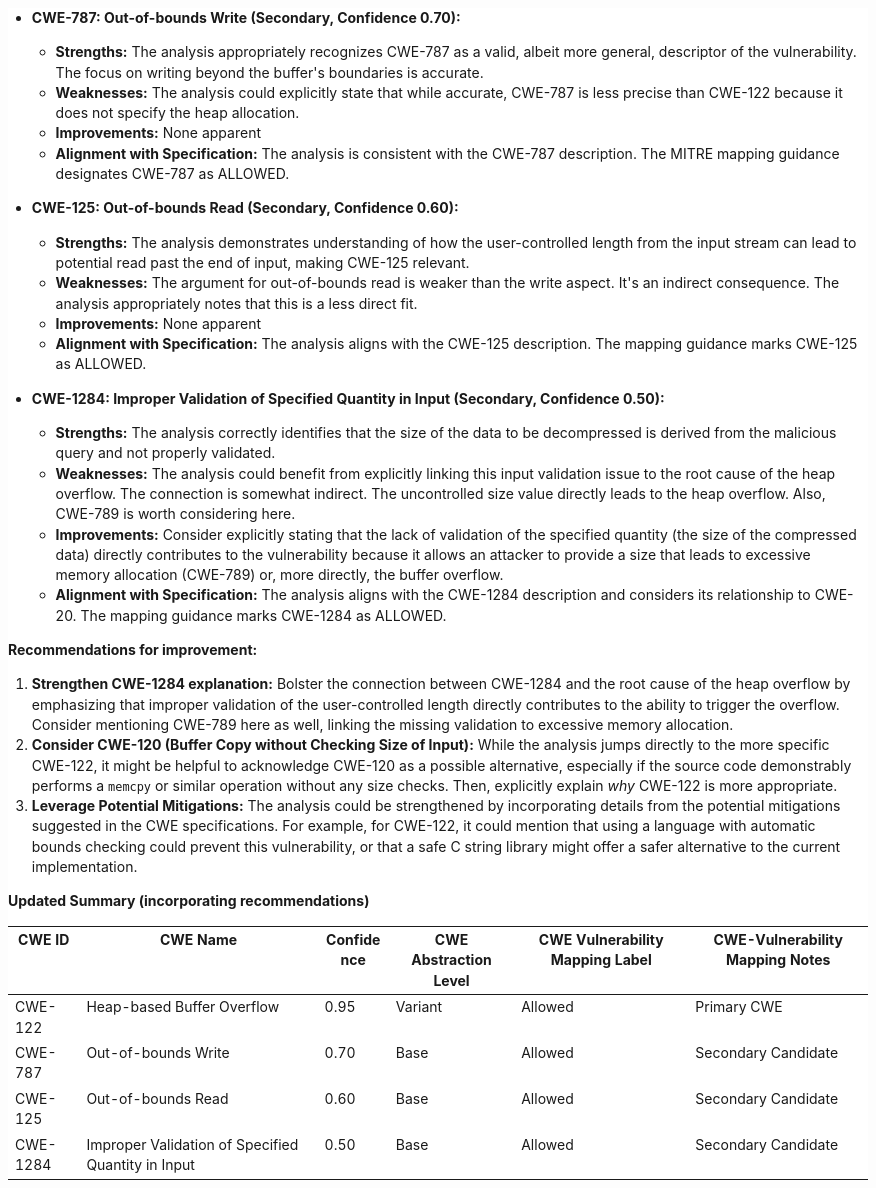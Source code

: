 *   **CWE-787: Out-of-bounds Write (Secondary, Confidence 0.70):**
    *   **Strengths:** The analysis appropriately recognizes CWE-787 as a valid, albeit more general, descriptor of the vulnerability. The focus on writing beyond the buffer's boundaries is accurate.
    *   **Weaknesses:** The analysis could explicitly state that while accurate, CWE-787 is less precise than CWE-122 because it does not specify the heap allocation.
    *   **Improvements:**  None apparent
    *   **Alignment with Specification:** The analysis is consistent with the CWE-787 description. The MITRE mapping guidance designates CWE-787 as ALLOWED.

*   **CWE-125: Out-of-bounds Read (Secondary, Confidence 0.60):**
    *   **Strengths:**  The analysis demonstrates understanding of how the user-controlled length from the input stream can lead to potential read past the end of input, making CWE-125 relevant.
    *   **Weaknesses:** The argument for out-of-bounds read is weaker than the write aspect. It's an indirect consequence. The analysis appropriately notes that this is a less direct fit.
    *   **Improvements:** None apparent
    *   **Alignment with Specification:** The analysis aligns with the CWE-125 description. The mapping guidance marks CWE-125 as ALLOWED.

*   **CWE-1284: Improper Validation of Specified Quantity in Input (Secondary, Confidence 0.50):**
    *   **Strengths:** The analysis correctly identifies that the size of the data to be decompressed is derived from the malicious query and not properly validated.
    *   **Weaknesses:** The analysis could benefit from explicitly linking this input validation issue to the root cause of the heap overflow. The connection is somewhat indirect. The uncontrolled size value directly leads to the heap overflow. Also, CWE-789 is worth considering here.
    *   **Improvements:** Consider explicitly stating that the lack of validation of the specified quantity (the size of the compressed data) directly contributes to the vulnerability because it allows an attacker to provide a size that leads to excessive memory allocation (CWE-789) or, more directly, the buffer overflow.
    *   **Alignment with Specification:** The analysis aligns with the CWE-1284 description and considers its relationship to CWE-20. The mapping guidance marks CWE-1284 as ALLOWED.

**Recommendations for improvement:**

1.  **Strengthen CWE-1284 explanation:** Bolster the connection between CWE-1284 and the root cause of the heap overflow by emphasizing that improper validation of the user-controlled length directly contributes to the ability to trigger the overflow.  Consider mentioning CWE-789 here as well, linking the missing validation to excessive memory allocation.
2.  **Consider CWE-120 (Buffer Copy without Checking Size of Input):** While the analysis jumps directly to the more specific CWE-122, it might be helpful to acknowledge CWE-120 as a possible alternative, especially if the source code demonstrably performs a `memcpy` or similar operation without any size checks.  Then, explicitly explain *why* CWE-122 is more appropriate.
3.  **Leverage Potential Mitigations:**  The analysis could be strengthened by incorporating details from the potential mitigations suggested in the CWE specifications. For example, for CWE-122, it could mention that using a language with automatic bounds checking could prevent this vulnerability, or that a safe C string library might offer a safer alternative to the current implementation.

**Updated Summary (incorporating recommendations)**

| CWE ID | CWE Name | Confidence | CWE Abstraction Level | CWE Vulnerability Mapping Label | CWE-Vulnerability Mapping Notes |
|---|---|---|---|---|---|
| CWE-122 | Heap-based Buffer Overflow | 0.95 | Variant | Allowed | Primary CWE |
| CWE-787 | Out-of-bounds Write | 0.70 | Base | Allowed | Secondary Candidate |
| CWE-125 | Out-of-bounds Read | 0.60 | Base | Allowed | Secondary Candidate |
| CWE-1284 | Improper Validation of Specified Quantity in Input | 0.50 | Base | Allowed | Secondary Candidate |
